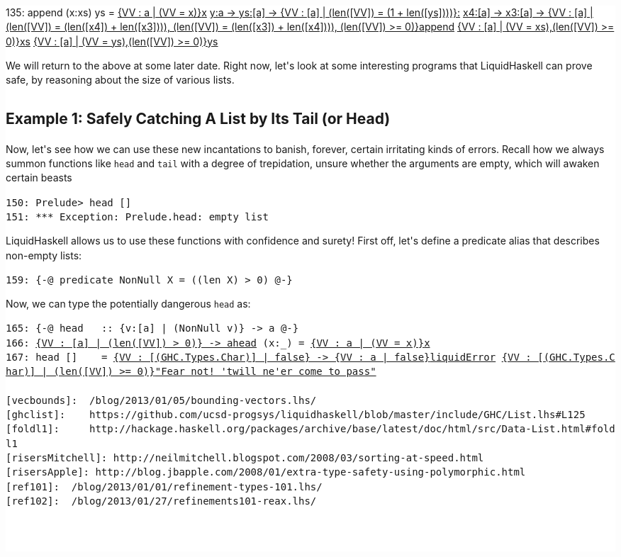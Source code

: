 <span class=hs-linenum>135: </span><span class='hs-definition'>append</span> <span class='hs-layout'>(</span><span class='hs-varid'>x</span><span class='hs-conop'>:</span><span class='hs-varid'>xs</span><span class='hs-layout'>)</span> <span class='hs-varid'>ys</span> <span class='hs-keyglyph'>=</span> <a class=annot href="#"><span class=annottext>{VV : a | (VV = x)}</span><span class='hs-varid'>x</span></a> <a class=annot href="#"><span class=annottext>y:a -&gt; ys:[a] -&gt; {VV : [a] | (len([VV]) = (1 + len([ys])))}</span><span class='hs-conop'>:</span></a> <a class=annot href="#"><span class=annottext>x4:[a]
-&gt; x3:[a]
-&gt; {VV : [a] | (len([VV]) = (len([x4]) + len([x3]))),
               (len([VV]) = (len([x3]) + len([x4]))),
               (len([VV]) &gt;= 0)}</span><span class='hs-varid'>append</span></a> <a class=annot href="#"><span class=annottext>{VV : [a] | (VV = xs),(len([VV]) &gt;= 0)}</span><span class='hs-varid'>xs</span></a> <a class=annot href="#"><span class=annottext>{VV : [a] | (VV = ys),(len([VV]) &gt;= 0)}</span><span class='hs-varid'>ys</span></a>
</pre>

We will return to the above at some later date. Right now, let's look at
some interesting programs that LiquidHaskell can prove safe, by reasoning
about the size of various lists.



Example 1: Safely Catching A List by Its Tail (or Head) 
-------------------------------------------------------

Now, let's see how we can use these new incantations to banish, forever,
certain irritating kinds of errors. 
Recall how we always summon functions like `head` and `tail` with a degree of trepidation, unsure whether the arguments are empty, which will awaken certain beasts
<pre><span class=hs-linenum>150: </span><span class='hs-conid'>Prelude</span><span class='hs-varop'>&gt;</span> <span class='hs-varid'>head</span> <span class='hs-conid'>[]</span>
<span class=hs-linenum>151: </span><span class='hs-varop'>***</span> <span class='hs-conid'>Exception</span><span class='hs-conop'>:</span> <span class='hs-conid'>Prelude</span><span class='hs-varop'>.</span><span class='hs-varid'>head</span><span class='hs-conop'>:</span> <span class='hs-varid'>empty</span> <span class='hs-varid'>list</span>
</pre>

LiquidHaskell allows us to use these functions with 
confidence and surety! First off, let's define a predicate
alias that describes non-empty lists:


<pre><span class=hs-linenum>159: </span><span class='hs-keyword'>{-@</span> <span class='hs-varid'>predicate</span> <span class='hs-conid'>NonNull</span> <span class='hs-conid'>X</span> <span class='hs-keyglyph'>=</span> <span class='hs-layout'>(</span><span class='hs-layout'>(</span><span class='hs-varid'>len</span> <span class='hs-conid'>X</span><span class='hs-layout'>)</span> <span class='hs-varop'>&gt;</span> <span class='hs-num'>0</span><span class='hs-layout'>)</span> <span class='hs-keyword'>@-}</span>
</pre>

Now, we can type the potentially dangerous `head` as:


<pre><span class=hs-linenum>165: </span><span class='hs-keyword'>{-@</span> <span class='hs-varid'>head</span>   <span class='hs-keyglyph'>::</span> <span class='hs-keyword'>{v:</span><span class='hs-keyglyph'>[</span><span class='hs-varid'>a</span><span class='hs-keyglyph'>]</span> <span class='hs-keyword'>| (NonNull v)}</span> <span class='hs-keyglyph'>-&gt;</span> <span class='hs-varid'>a</span> <span class='hs-keyword'>@-}</span>
<span class=hs-linenum>166: </span><a class=annot href="#"><span class=annottext>{VV : [a] | (len([VV]) &gt; 0)} -&gt; a</span><span class='hs-definition'>head</span></a> <span class='hs-layout'>(</span><span class='hs-varid'>x</span><span class='hs-conop'>:</span><span class='hs-keyword'>_</span><span class='hs-layout'>)</span> <span class='hs-keyglyph'>=</span> <a class=annot href="#"><span class=annottext>{VV : a | (VV = x)}</span><span class='hs-varid'>x</span></a>
<span class=hs-linenum>167: </span><span class='hs-definition'>head</span> <span class='hs-conid'>[]</span>    <span class='hs-keyglyph'>=</span> <a class=annot href="#"><span class=annottext>{VV : [(GHC.Types.Char)] | false} -&gt; {VV : a | false}</span><span class='hs-varid'>liquidError</span></a> <a class=annot href="#"><span class=annottext>{VV : [(GHC.Types.Char)] | (len([VV]) &gt;= 0)}</span><span class='hs-str'>"Fear not! 'twill ne'er come to pass"</span></a>

[vecbounds]:  /blog/2013/01/05/bounding-vectors.lhs/ 
[ghclist]:    https://github.com/ucsd-progsys/liquidhaskell/blob/master/include/GHC/List.lhs#L125
[foldl1]:     http://hackage.haskell.org/packages/archive/base/latest/doc/html/src/Data-List.html#foldl1
[risersMitchell]: http://neilmitchell.blogspot.com/2008/03/sorting-at-speed.html
[risersApple]: http://blog.jbapple.com/2008/01/extra-type-safety-using-polymorphic.html
[ref101]:  /blog/2013/01/01/refinement-types-101.lhs/ 
[ref102]:  /blog/2013/01/27/refinements101-reax.lhs/ 